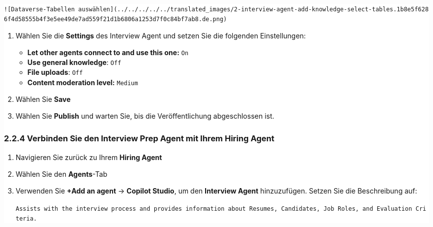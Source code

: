     ![Dataverse-Tabellen auswählen](../../../../../translated_images/2-interview-agent-add-knowledge-select-tables.1b8e5f6286f4d58555b4f3e5ee49de7ad559f21d1b6806a1253d7f0c84bf7ab8.de.png)
1. Wählen Sie die **Settings** des Interview Agent und setzen Sie die folgenden Einstellungen:

    - **Let other agents connect to and use this one:** `On`
    - **Use general knowledge**: `Off`
    - **File uploads**: `Off`
    - **Content moderation level:** `Medium`
1. Wählen Sie **Save**
1. Wählen Sie **Publish** und warten Sie, bis die Veröffentlichung abgeschlossen ist.

### 2.2.4 Verbinden Sie den Interview Prep Agent mit Ihrem Hiring Agent

1. Navigieren Sie zurück zu Ihrem **Hiring Agent**

1. Wählen Sie den **Agents**-Tab

1. Verwenden Sie **+Add an agent** → **Copilot Studio**, um den **Interview Agent** hinzuzufügen. Setzen Sie die Beschreibung auf:
    ```text
    Assists with the interview process and provides information about Resumes, Candidates, Job Roles, and Evaluation Criteria.
    ```
